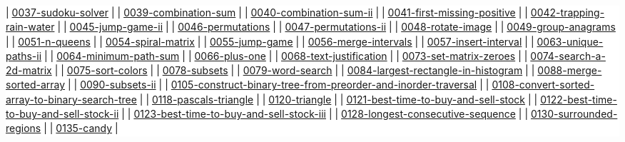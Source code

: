 | [0037-sudoku-solver](https://github.com/Bipulsandesh/Practice_Leetcode_Question-java/tree/master/0037-sudoku-solver) |
| [0039-combination-sum](https://github.com/Bipulsandesh/Practice_Leetcode_Question-java/tree/master/0039-combination-sum) |
| [0040-combination-sum-ii](https://github.com/Bipulsandesh/Practice_Leetcode_Question-java/tree/master/0040-combination-sum-ii) |
| [0041-first-missing-positive](https://github.com/Bipulsandesh/Practice_Leetcode_Question-java/tree/master/0041-first-missing-positive) |
| [0042-trapping-rain-water](https://github.com/Bipulsandesh/Practice_Leetcode_Question-java/tree/master/0042-trapping-rain-water) |
| [0045-jump-game-ii](https://github.com/Bipulsandesh/Practice_Leetcode_Question-java/tree/master/0045-jump-game-ii) |
| [0046-permutations](https://github.com/Bipulsandesh/Practice_Leetcode_Question-java/tree/master/0046-permutations) |
| [0047-permutations-ii](https://github.com/Bipulsandesh/Practice_Leetcode_Question-java/tree/master/0047-permutations-ii) |
| [0048-rotate-image](https://github.com/Bipulsandesh/Practice_Leetcode_Question-java/tree/master/0048-rotate-image) |
| [0049-group-anagrams](https://github.com/Bipulsandesh/Practice_Leetcode_Question-java/tree/master/0049-group-anagrams) |
| [0051-n-queens](https://github.com/Bipulsandesh/Practice_Leetcode_Question-java/tree/master/0051-n-queens) |
| [0054-spiral-matrix](https://github.com/Bipulsandesh/Practice_Leetcode_Question-java/tree/master/0054-spiral-matrix) |
| [0055-jump-game](https://github.com/Bipulsandesh/Practice_Leetcode_Question-java/tree/master/0055-jump-game) |
| [0056-merge-intervals](https://github.com/Bipulsandesh/Practice_Leetcode_Question-java/tree/master/0056-merge-intervals) |
| [0057-insert-interval](https://github.com/Bipulsandesh/Practice_Leetcode_Question-java/tree/master/0057-insert-interval) |
| [0063-unique-paths-ii](https://github.com/Bipulsandesh/Practice_Leetcode_Question-java/tree/master/0063-unique-paths-ii) |
| [0064-minimum-path-sum](https://github.com/Bipulsandesh/Practice_Leetcode_Question-java/tree/master/0064-minimum-path-sum) |
| [0066-plus-one](https://github.com/Bipulsandesh/Practice_Leetcode_Question-java/tree/master/0066-plus-one) |
| [0068-text-justification](https://github.com/Bipulsandesh/Practice_Leetcode_Question-java/tree/master/0068-text-justification) |
| [0073-set-matrix-zeroes](https://github.com/Bipulsandesh/Practice_Leetcode_Question-java/tree/master/0073-set-matrix-zeroes) |
| [0074-search-a-2d-matrix](https://github.com/Bipulsandesh/Practice_Leetcode_Question-java/tree/master/0074-search-a-2d-matrix) |
| [0075-sort-colors](https://github.com/Bipulsandesh/Practice_Leetcode_Question-java/tree/master/0075-sort-colors) |
| [0078-subsets](https://github.com/Bipulsandesh/Practice_Leetcode_Question-java/tree/master/0078-subsets) |
| [0079-word-search](https://github.com/Bipulsandesh/Practice_Leetcode_Question-java/tree/master/0079-word-search) |
| [0084-largest-rectangle-in-histogram](https://github.com/Bipulsandesh/Practice_Leetcode_Question-java/tree/master/0084-largest-rectangle-in-histogram) |
| [0088-merge-sorted-array](https://github.com/Bipulsandesh/Practice_Leetcode_Question-java/tree/master/0088-merge-sorted-array) |
| [0090-subsets-ii](https://github.com/Bipulsandesh/Practice_Leetcode_Question-java/tree/master/0090-subsets-ii) |
| [0105-construct-binary-tree-from-preorder-and-inorder-traversal](https://github.com/Bipulsandesh/Practice_Leetcode_Question-java/tree/master/0105-construct-binary-tree-from-preorder-and-inorder-traversal) |
| [0108-convert-sorted-array-to-binary-search-tree](https://github.com/Bipulsandesh/Practice_Leetcode_Question-java/tree/master/0108-convert-sorted-array-to-binary-search-tree) |
| [0118-pascals-triangle](https://github.com/Bipulsandesh/Practice_Leetcode_Question-java/tree/master/0118-pascals-triangle) |
| [0120-triangle](https://github.com/Bipulsandesh/Practice_Leetcode_Question-java/tree/master/0120-triangle) |
| [0121-best-time-to-buy-and-sell-stock](https://github.com/Bipulsandesh/Practice_Leetcode_Question-java/tree/master/0121-best-time-to-buy-and-sell-stock) |
| [0122-best-time-to-buy-and-sell-stock-ii](https://github.com/Bipulsandesh/Practice_Leetcode_Question-java/tree/master/0122-best-time-to-buy-and-sell-stock-ii) |
| [0123-best-time-to-buy-and-sell-stock-iii](https://github.com/Bipulsandesh/Practice_Leetcode_Question-java/tree/master/0123-best-time-to-buy-and-sell-stock-iii) |
| [0128-longest-consecutive-sequence](https://github.com/Bipulsandesh/Practice_Leetcode_Question-java/tree/master/0128-longest-consecutive-sequence) |
| [0130-surrounded-regions](https://github.com/Bipulsandesh/Practice_Leetcode_Question-java/tree/master/0130-surrounded-regions) |
| [0135-candy](https://github.com/Bipulsandesh/Practice_Leetcode_Question-java/tree/master/0135-candy) |